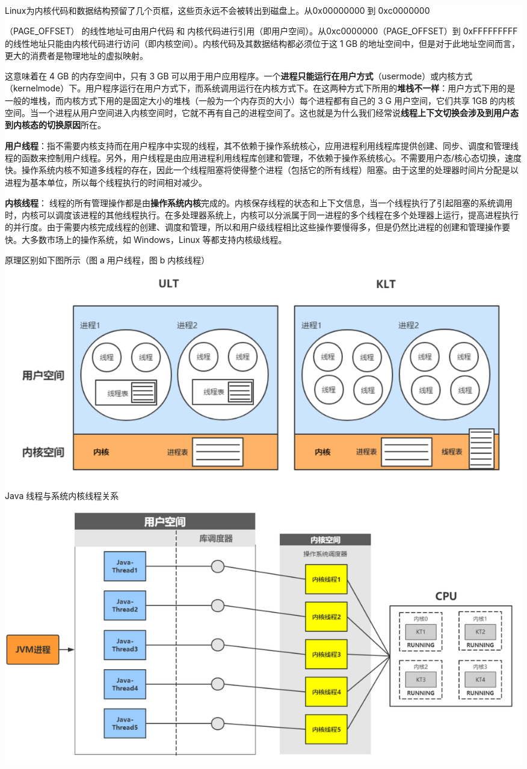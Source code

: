 Linux为内核代码和数据结构预留了几个页框，这些页永远不会被转出到磁盘上。从0x00000000 到 0xc0000000

（PAGE_OFFSET） 的线性地址可由用户代码 和 内核代码进行引用（即用户空间）。从0xc0000000（PAGE_OFFSET）到 0xFFFFFFFFF 的线性地址只能由内核代码进行访问（即内核空间）。内核代码及其数据结构都必须位于这 1 GB 的地址空间中，但是对于此地址空间而言，更大的消费者是物理地址的虚拟映射。

这意味着在 4 GB 的内存空间中，只有 3 GB 可以用于用户应用程序。一个**进程只能运行在用户方式**（usermode）或内核方式（kernelmode）下。用户程序运行在用户方式下，而系统调用运行在内核方式下。在这两种方式下所用的**堆栈不一样**：用户方式下用的是一般的堆栈，而内核方式下用的是固定大小的堆栈（一般为一个内存页的大小）每个进程都有自己的 3 G 用户空间，它们共享 1GB 的内核空间。当一个进程从用户空间进入内核空间时，它就不再有自己的进程空间了。这也就是为什么我们经常说**线程上下文切换会涉及到用户态到内核态的切换原因**所在。

**用户线程**：指不需要内核支持而在用户程序中实现的线程，其不依赖于操作系统核心，应用进程利用线程库提供创建、同步、调度和管理线程的函数来控制用户线程。另外，用户线程是由应用进程利用线程库创建和管理，不依赖于操作系统核心。不需要用户态/核心态切换，速度快。操作系统内核不知道多线程的存在，因此一个线程阻塞将使得整个进程（包括它的所有线程）阻塞。由于这里的处理器时间片分配是以进程为基本单位，所以每个线程执行的时间相对减少。

**内核线程**： 线程的所有管理操作都是由**操作系统内核**完成的。内核保存线程的状态和上下文信息，当一个线程执行了引起阻塞的系统调用时，内核可以调度该进程的其他线程执行。在多处理器系统上，内核可以分派属于同一进程的多个线程在多个处理器上运行，提高进程执行的并行度。由于需要内核完成线程的创建、调度和管理，所以和用户级线程相比这些操作要慢得多，但是仍然比进程的创建和管理操作要快。大多数市场上的操作系统，如 Windows，Linux 等都支持内核级线程。

原理区别如下图所示（图 a 用户线程，图 b 内核线程）

![image-20200609123352367](assets/image-20200609123352367.png)

Java 线程与系统内核线程关系  

![image-20200609123454524](assets/image-20200609123454524.png)

